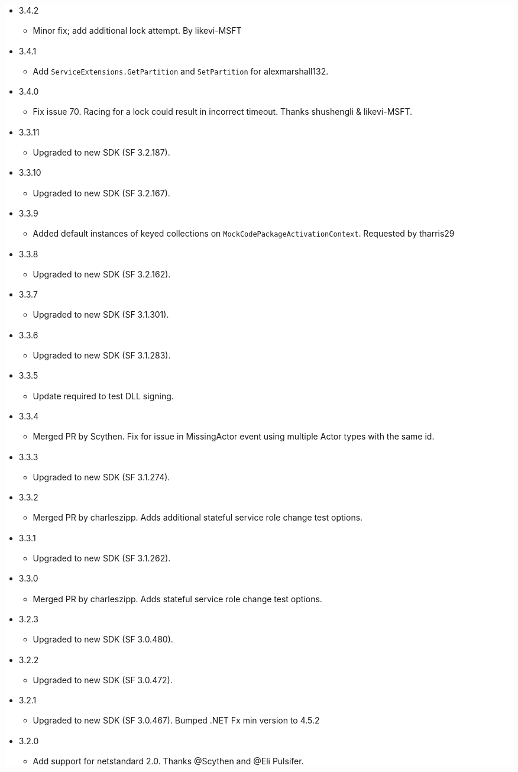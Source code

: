    - 3.4.2 
     - Minor fix; add additional lock attempt. By likevi-MSFT
     
   - 3.4.1 
     - Add `ServiceExtensions.GetPartition` and `SetPartition` for alexmarshall132.

   - 3.4.0
     - Fix issue 70. Racing for a lock could result in incorrect timeout. Thanks shushengli & likevi-MSFT.

   - 3.3.11
     - Upgraded to new SDK (SF 3.2.187).

   - 3.3.10
     - Upgraded to new SDK (SF 3.2.167).

   - 3.3.9
     - Added default instances of keyed collections on `MockCodePackageActivationContext`. Requested by tharris29

   - 3.3.8
     - Upgraded to new SDK (SF 3.2.162).

   - 3.3.7
     - Upgraded to new SDK (SF 3.1.301).

   - 3.3.6
     - Upgraded to new SDK (SF 3.1.283).

  - 3.3.5
     - Update required to test DLL signing.

  - 3.3.4
     - Merged PR by Scythen. Fix for issue in MissingActor event using multiple Actor types with the same id.

  - 3.3.3
     - Upgraded to new SDK (SF 3.1.274).

  - 3.3.2
     - Merged PR by charleszipp. Adds additional stateful service role change test options.

  - 3.3.1
     - Upgraded to new SDK (SF 3.1.262).

  - 3.3.0
     - Merged PR by charleszipp. Adds stateful service role change test options.

 - 3.2.3
     - Upgraded to new SDK (SF 3.0.480).

 - 3.2.2
     - Upgraded to new SDK (SF 3.0.472).

 - 3.2.1
     - Upgraded to new SDK (SF 3.0.467). Bumped .NET Fx min version to 4.5.2

 - 3.2.0
    - Add support for netstandard 2.0. Thanks @Scythen and @Eli Pulsifer.
